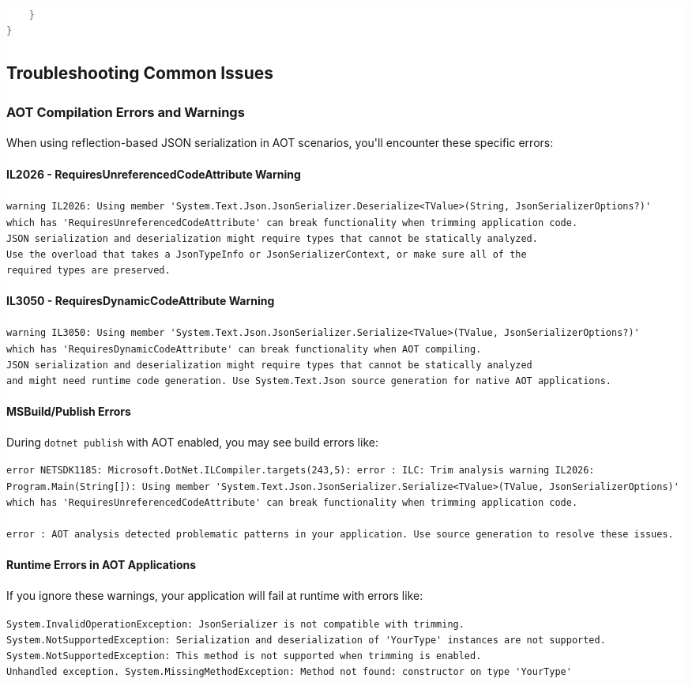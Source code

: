 ```csharp
    }
}
```

## Troubleshooting Common Issues

### AOT Compilation Errors and Warnings

When using reflection-based JSON serialization in AOT scenarios, you'll encounter these specific errors:

#### IL2026 - RequiresUnreferencedCodeAttribute Warning
```
warning IL2026: Using member 'System.Text.Json.JsonSerializer.Deserialize<TValue>(String, JsonSerializerOptions?)'
which has 'RequiresUnreferencedCodeAttribute' can break functionality when trimming application code.
JSON serialization and deserialization might require types that cannot be statically analyzed.
Use the overload that takes a JsonTypeInfo or JsonSerializerContext, or make sure all of the
required types are preserved.
```

#### IL3050 - RequiresDynamicCodeAttribute Warning
```
warning IL3050: Using member 'System.Text.Json.JsonSerializer.Serialize<TValue>(TValue, JsonSerializerOptions?)'
which has 'RequiresDynamicCodeAttribute' can break functionality when AOT compiling.
JSON serialization and deserialization might require types that cannot be statically analyzed
and might need runtime code generation. Use System.Text.Json source generation for native AOT applications.
```

#### MSBuild/Publish Errors
During `dotnet publish` with AOT enabled, you may see build errors like:
```
error NETSDK1185: Microsoft.DotNet.ILCompiler.targets(243,5): error : ILC: Trim analysis warning IL2026:
Program.Main(String[]): Using member 'System.Text.Json.JsonSerializer.Serialize<TValue>(TValue, JsonSerializerOptions)'
which has 'RequiresUnreferencedCodeAttribute' can break functionality when trimming application code.

error : AOT analysis detected problematic patterns in your application. Use source generation to resolve these issues.
```

#### Runtime Errors in AOT Applications
If you ignore these warnings, your application will fail at runtime with errors like:
```
System.InvalidOperationException: JsonSerializer is not compatible with trimming.
System.NotSupportedException: Serialization and deserialization of 'YourType' instances are not supported.
System.NotSupportedException: This method is not supported when trimming is enabled.
Unhandled exception. System.MissingMethodException: Method not found: constructor on type 'YourType'
```
